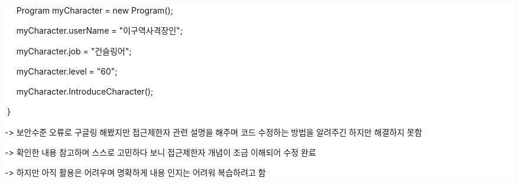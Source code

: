   

     Program myCharacter = new Program();

     myCharacter.userName = "이구역사격장인";

     myCharacter.job = "건슬링어";

     myCharacter.level = "60";

  

     myCharacter.IntroduceCharacter();

  

 }

  

-> 보안수준 오류로 구글링 해봤지만 접근제한자 관련 설명을 해주며 코드 수정하는 방법을 알려주긴 하지만 해결하지 못함 

-> 확인한 내용 참고하며 스스로 고민하다 보니 접근제한자 개념이 조금 이해되어 수정 완료

-> 하지만 아직 활용은 어려우며 명확하게 내용 인지는 어려워 복습하려고 함